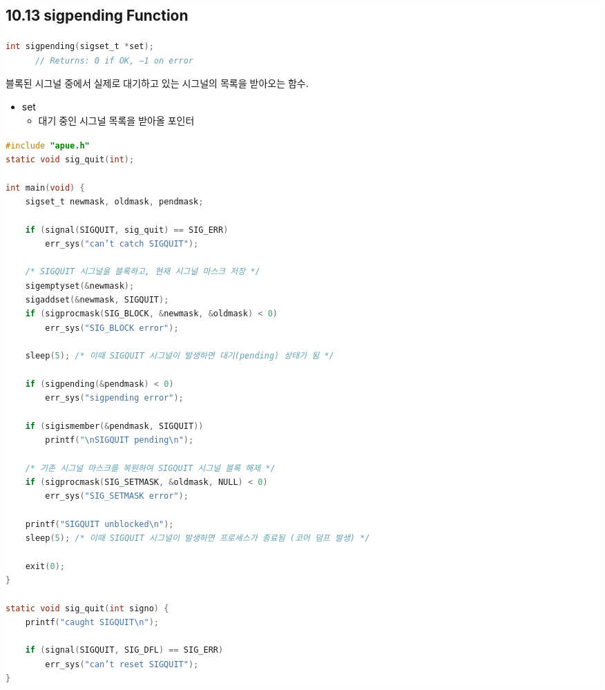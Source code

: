 ## 10.13 sigpending Function

```c
int sigpending(sigset_t *set);
      // Returns: 0 if OK, −1 on error
```
블록된 시그널 중에서 실제로 대기하고 있는 시그널의 목록을 받아오는 함수.

* set
  * 대기 중인 시그널 목록을 받아올 포인터

```c
#include "apue.h"
static void sig_quit(int);

int main(void) {
    sigset_t newmask, oldmask, pendmask;

    if (signal(SIGQUIT, sig_quit) == SIG_ERR)
        err_sys("can’t catch SIGQUIT");

    /* SIGQUIT 시그널을 블록하고, 현재 시그널 마스크 저장 */
    sigemptyset(&newmask);
    sigaddset(&newmask, SIGQUIT);
    if (sigprocmask(SIG_BLOCK, &newmask, &oldmask) < 0)
        err_sys("SIG_BLOCK error");

    sleep(5); /* 이때 SIGQUIT 시그널이 발생하면 대기(pending) 상태가 됨 */

    if (sigpending(&pendmask) < 0)
        err_sys("sigpending error");

    if (sigismember(&pendmask, SIGQUIT))
        printf("\nSIGQUIT pending\n");

    /* 기존 시그널 마스크를 복원하여 SIGQUIT 시그널 블록 해제 */
    if (sigprocmask(SIG_SETMASK, &oldmask, NULL) < 0)
        err_sys("SIG_SETMASK error");

    printf("SIGQUIT unblocked\n");
    sleep(5); /* 이때 SIGQUIT 시그널이 발생하면 프로세스가 종료됨 (코어 덤프 발생) */

    exit(0);
}

static void sig_quit(int signo) {
    printf("caught SIGQUIT\n");

    if (signal(SIGQUIT, SIG_DFL) == SIG_ERR)
        err_sys("can’t reset SIGQUIT");
}
```
